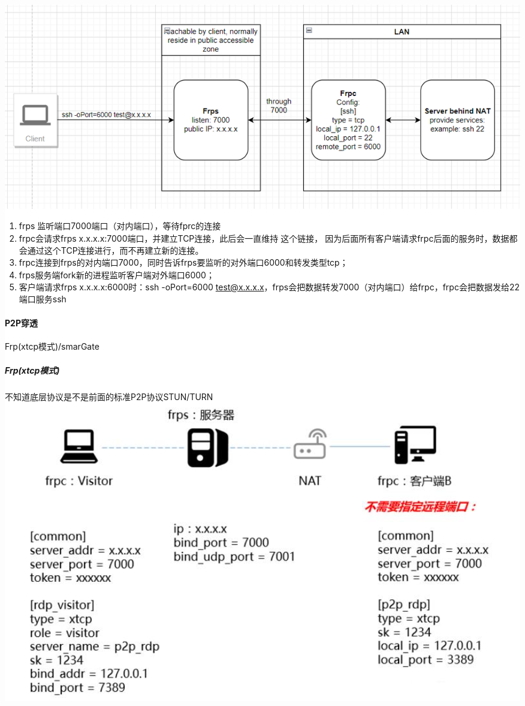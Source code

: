 ![](/docs/docs_image/software/network/nat_traversal_frp.png)

1) frps 监听端口7000端口（对内端口），等待fprc的连接
2) frpc会请求frps x.x.x.x:7000端口，并建立TCP连接，此后会一直维持 这个链接， 因为后面所有客户端请求frpc后面的服务时，数据都会通过这个TCP连接进行，而不再建立新的连接。
3) frpc连接到frps的对内端口7000，同时告诉frps要监听的对外端口6000和转发类型tcp；
4) frps服务端fork新的进程监听客户端对外端口6000；
5) 客户端请求frps x.x.x.x:6000时：ssh -oPort=6000 test@x.x.x.x，frps会把数据转发7000（对内端口）给frpc，frpc会把数据发给22端口服务ssh

#### P2P穿透

Frp(xtcp模式)/smarGate

##### Frp(xtcp模式)
不知道底层协议是不是前面的标准P2P协议STUN/TURN
![](/docs/docs_image/software/network/nat_traversal_frp-p2p.png)
